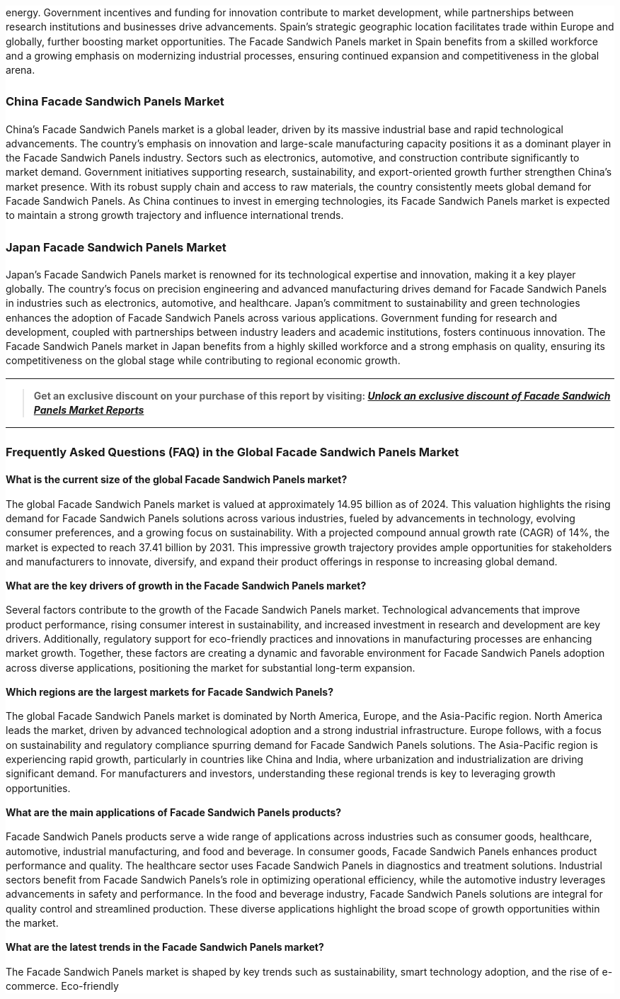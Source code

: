 energy. Government incentives and funding for innovation contribute to market development, while partnerships between research institutions and businesses drive advancements. Spain&rsquo;s strategic geographic location facilitates trade within Europe and globally, further boosting market opportunities. The Facade Sandwich Panels market in Spain benefits from a skilled workforce and a growing emphasis on modernizing industrial processes, ensuring continued expansion and competitiveness in the global arena.</p><h3>China Facade Sandwich Panels Market</h3><p>China&rsquo;s Facade Sandwich Panels market is a global leader, driven by its massive industrial base and rapid technological advancements. The country&rsquo;s emphasis on innovation and large-scale manufacturing capacity positions it as a dominant player in the Facade Sandwich Panels industry. Sectors such as electronics, automotive, and construction contribute significantly to market demand. Government initiatives supporting research, sustainability, and export-oriented growth further strengthen China&rsquo;s market presence. With its robust supply chain and access to raw materials, the country consistently meets global demand for Facade Sandwich Panels. As China continues to invest in emerging technologies, its Facade Sandwich Panels market is expected to maintain a strong growth trajectory and influence international trends.</p><h3>Japan Facade Sandwich Panels Market</h3><p>Japan&rsquo;s Facade Sandwich Panels market is renowned for its technological expertise and innovation, making it a key player globally. The country&rsquo;s focus on precision engineering and advanced manufacturing drives demand for Facade Sandwich Panels in industries such as electronics, automotive, and healthcare. Japan&rsquo;s commitment to sustainability and green technologies enhances the adoption of Facade Sandwich Panels across various applications. Government funding for research and development, coupled with partnerships between industry leaders and academic institutions, fosters continuous innovation. The Facade Sandwich Panels market in Japan benefits from a highly skilled workforce and a strong emphasis on quality, ensuring its competitiveness on the global stage while contributing to regional economic growth.</p><hr /><blockquote><p><strong>Get an exclusive discount on your purchase of this report by visiting: <em><a href="://marketresearchpulse.com/ask-for-discount/1543?utm_source=Github&amp;utm_medium=023">Unlock an exclusive discount of Facade Sandwich Panels Market Reports</a></em>&nbsp;</strong></p></blockquote><hr /><h3>Frequently Asked Questions (FAQ) in the Global Facade Sandwich Panels Market</h3><p><strong>What is the current size of the global Facade Sandwich Panels market?</strong></p><p>The global Facade Sandwich Panels market is valued at approximately 14.95 billion as of 2024. This valuation highlights the rising demand for Facade Sandwich Panels solutions across various industries, fueled by advancements in technology, evolving consumer preferences, and a growing focus on sustainability. With a projected compound annual growth rate (CAGR) of 14%, the market is expected to reach 37.41 billion by 2031. This impressive growth trajectory provides ample opportunities for stakeholders and manufacturers to innovate, diversify, and expand their product offerings in response to increasing global demand.</p><p><strong>What are the key drivers of growth in the Facade Sandwich Panels market?</strong></p><p>Several factors contribute to the growth of the Facade Sandwich Panels market. Technological advancements that improve product performance, rising consumer interest in sustainability, and increased investment in research and development are key drivers. Additionally, regulatory support for eco-friendly practices and innovations in manufacturing processes are enhancing market growth. Together, these factors are creating a dynamic and favorable environment for Facade Sandwich Panels adoption across diverse applications, positioning the market for substantial long-term expansion.</p><p><strong>Which regions are the largest markets for Facade Sandwich Panels?</strong></p><p>The global Facade Sandwich Panels market is dominated by North America, Europe, and the Asia-Pacific region. North America leads the market, driven by advanced technological adoption and a strong industrial infrastructure. Europe follows, with a focus on sustainability and regulatory compliance spurring demand for Facade Sandwich Panels solutions. The Asia-Pacific region is experiencing rapid growth, particularly in countries like China and India, where urbanization and industrialization are driving significant demand. For manufacturers and investors, understanding these regional trends is key to leveraging growth opportunities.</p><p><strong>What are the main applications of Facade Sandwich Panels products?</strong></p><p>Facade Sandwich Panels products serve a wide range of applications across industries such as consumer goods, healthcare, automotive, industrial manufacturing, and food and beverage. In consumer goods, Facade Sandwich Panels enhances product performance and quality. The healthcare sector uses Facade Sandwich Panels in diagnostics and treatment solutions. Industrial sectors benefit from Facade Sandwich Panels&rsquo;s role in optimizing operational efficiency, while the automotive industry leverages advancements in safety and performance. In the food and beverage industry, Facade Sandwich Panels solutions are integral for quality control and streamlined production. These diverse applications highlight the broad scope of growth opportunities within the market.</p><p><strong>What are the latest trends in the Facade Sandwich Panels market?</strong></p><p>The Facade Sandwich Panels market is shaped by key trends such as sustainability, smart technology adoption, and the rise of e-commerce. Eco-friendly